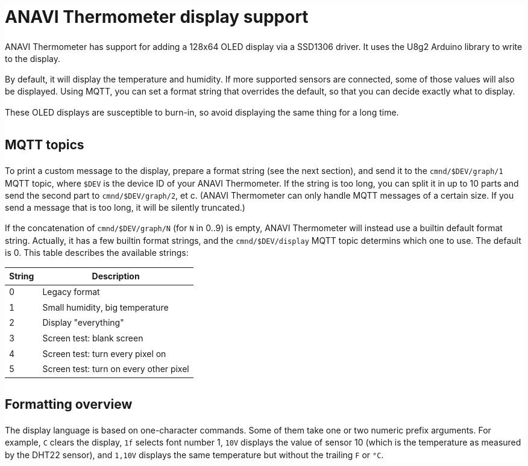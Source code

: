 # ANAVI Thermometer display support

ANAVI Thermometer has support for adding a 128x64 OLED display via a
SSD1306 driver.  It uses the U8g2 Arduino library to write to the
display.

By default, it will display the temperature and humidity.  If more
supported sensors are connected, some of those values will also be
displayed.  Using MQTT, you can set a format string that overrides the
default, so that you can decide exactly what to display.

These OLED displays are susceptible to burn-in, so avoid displaying
the same thing for a long time.

## MQTT topics

To print a custom message to the display, prepare a format string (see
the next section), and send it to the `cmnd/$DEV/graph/1` MQTT topic,
where `$DEV` is the device ID of your ANAVI Thermometer.  If the
string is too long, you can split it in up to 10 parts and send the
second part to `cmnd/$DEV/graph/2`, et c.  (ANAVI Thermometer can only
handle MQTT messages of a certain size.  If you send a message that is
too long, it will be silently truncated.)

If the concatenation of `cmnd/$DEV/graph/N` (for `N` in 0..9) is
empty, ANAVI Thermometer will instead use a builtin default format
string.  Actually, it has a few builtin format strings, and the
`cmnd/$DEV/display` MQTT topic determins which one to use.  The
default is 0.  This table describes the available strings:

| String | Description |
| - | - |
| 0 | Legacy format |
| 1 | Small humidity, big temperature |
| 2 | Display "everything" |
| 3 | Screen test: blank screen |
| 4 | Screen test: turn every pixel on |
| 5 | Screen test: turn on every other pixel |

## Formatting overview

The display language is based on one-character commands.  Some of them
take one or two numeric prefix arguments.  For example, `C` clears the
display, `1f` selects font number 1, `10V` displays the value of
sensor 10 (which is the temperature as measured by the DHT22 sensor),
and `1,10V` displays the same temperature but without the trailing `F`
or `°C`.
